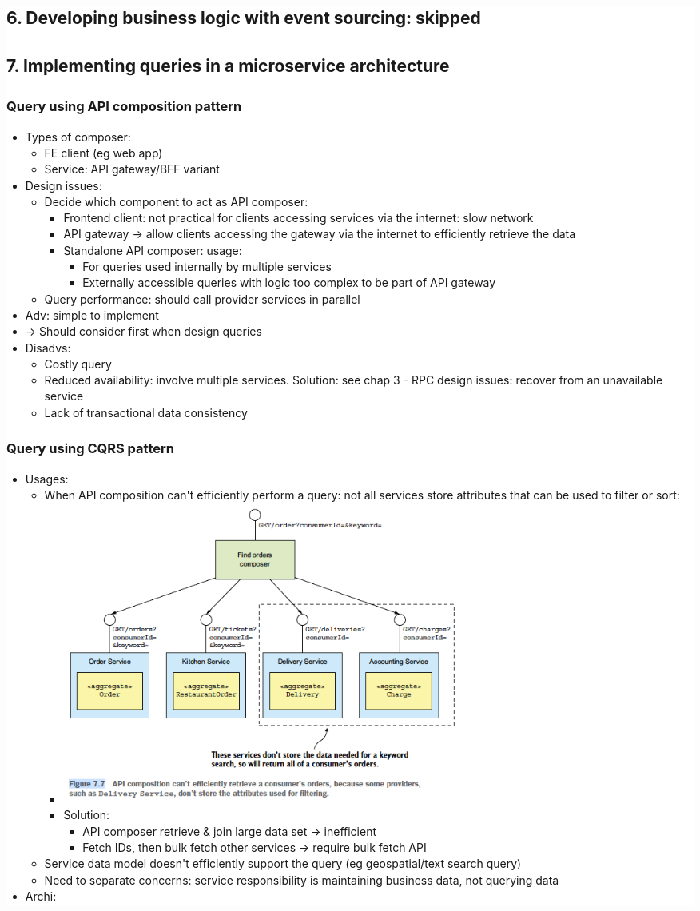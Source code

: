 ## 6. Developing business logic with event sourcing: skipped

## 7. Implementing queries in a microservice architecture
### Query using API composition pattern
- Types of composer:
  - FE client (eg web app)
  - Service: API gateway/BFF variant
- Design issues:
  - Decide which component to act as API composer:
    - Frontend client: not practical for clients accessing services via the internet: slow network
    - API gateway -> allow clients accessing the gateway via the internet to efficiently retrieve the data
    - Standalone API composer: usage:
      - For queries used internally by multiple services
      - Externally accessible queries with logic too complex to be part of API gateway
  - Query performance: should call provider services in parallel
- Adv: simple to implement
- -> Should consider first when design queries
- Disadvs:
  - Costly query
  - Reduced availability: involve multiple services. Solution: see chap 3 - RPC design issues: recover from an unavailable service
  - Lack of transactional data consistency
### Query using CQRS pattern
- Usages:
  - When API composition can't efficiently perform a query: not all services store attributes that can be used to filter or sort:
    - <img src="../../resources/microservices-patterns/7.7.png" alt="drawing" width="500"/>
    - Solution:
      - API composer retrieve & join large data set -> inefficient
      - Fetch IDs, then bulk fetch other services -> require bulk fetch API
  - Service data model doesn't efficiently support the query (eg geospatial/text search query)
  - Need to separate concerns: service responsibility is maintaining business data, not querying data
- Archi: